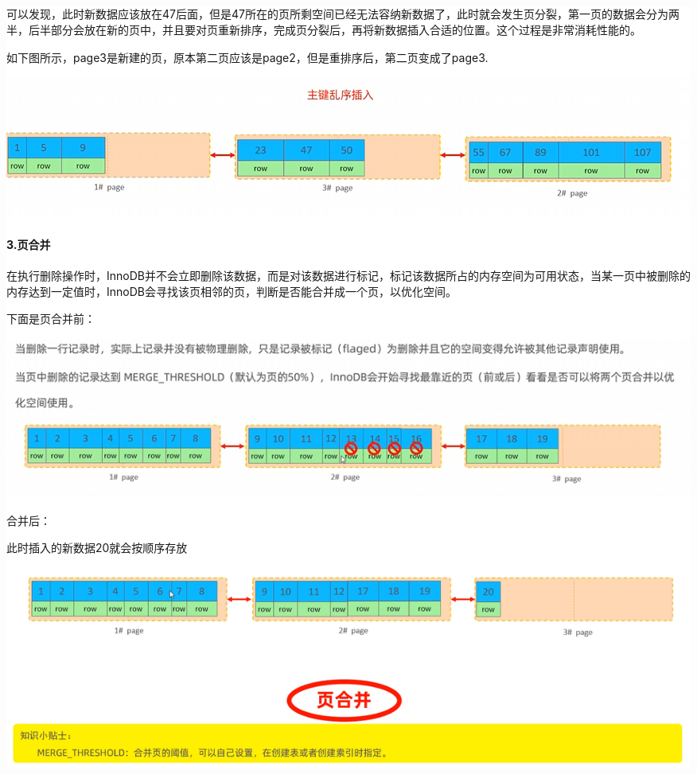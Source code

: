 可以发现，此时新数据应该放在47后面，但是47所在的页所剩空间已经无法容纳新数据了，此时就会发生页分裂，第一页的数据会分为两半，后半部分会放在新的页中，并且要对页重新排序，完成页分裂后，再将新数据插入合适的位置。这个过程是非常消耗性能的。

如下图所示，page3是新建的页，原本第二页应该是page2，但是重排序后，第二页变成了page3.

![image-20250508175711817](./pictures/image-20250508175711817.png)



#### 3.页合并

在执行删除操作时，InnoDB并不会立即删除该数据，而是对该数据进行标记，标记该数据所占的内存空间为可用状态，当某一页中被删除的内存达到一定值时，InnoDB会寻找该页相邻的页，判断是否能合并成一个页，以优化空间。

下面是页合并前：

![image-20250508180120146](./pictures/image-20250508180120146.png)

合并后：

此时插入的新数据20就会按顺序存放

![image-20250508180212497](./pictures/image-20250508180212497.png)
